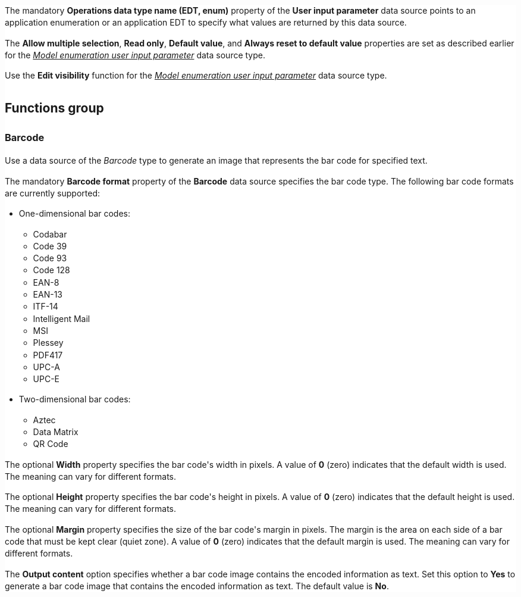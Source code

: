The mandatory **Operations data type name (EDT, enum)** property of the **User input parameter** data source points to an application enumeration or an application EDT to specify what values are returned by this data source.

The **Allow multiple selection**, **Read only**, **Default value**, and **Always reset to default value** properties are set as described earlier for the *[Model enumeration user input parameter](#model-enumeration-user-input-parameter)* data source type.

Use the **Edit visibility** function for the *[Model enumeration user input parameter](#model-enumeration-user-input-parameter)* data source type.

## <a name="functions-group"></a>Functions group

### <a name="barcode"></a>Barcode

Use a data source of the *Barcode* type to generate an image that represents the bar code for specified text. 

The mandatory **Barcode format** property of the **Barcode** data source specifies the bar code type. The following bar code formats are currently supported:

- One-dimensional bar codes:

    - Codabar
    - Code 39
    - Code 93
    - Code 128
    - EAN-8
    - EAN-13
    - ITF-14
    - Intelligent Mail
    - MSI
    - Plessey
    - PDF417
    - UPC-A
    - UPC-E

- Two-dimensional bar codes:

    - Aztec
    - Data Matrix
    - QR Code

The optional **Width** property specifies the bar code's width in pixels. A value of **0** (zero) indicates that the default width is used. The meaning can vary for different formats.

The optional **Height** property specifies the bar code's height in pixels. A value of **0** (zero) indicates that the default height is used. The meaning can vary for different formats.

The optional **Margin** property specifies the size of the bar code's margin in pixels. The margin is the area on each side of a bar code that must be kept clear (quiet zone). A value of **0** (zero) indicates that the default margin is used. The meaning can vary for different formats.

The **Output content** option specifies whether a bar code image contains the encoded information as text. Set this option to **Yes** to generate a bar code image that contains the encoded information as text. The default value is **No**.
